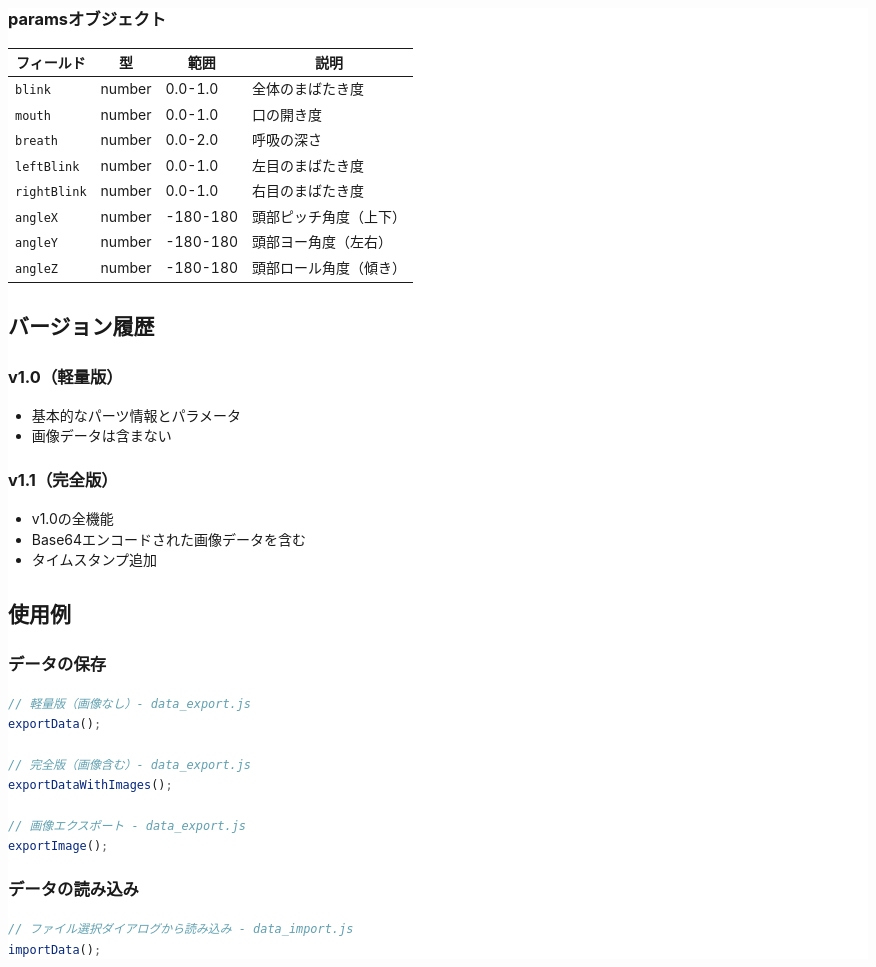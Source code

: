 ### paramsオブジェクト

| フィールド | 型 | 範囲 | 説明 |
|-----------|----|----|-----|
| `blink` | number | 0.0-1.0 | 全体のまばたき度 |
| `mouth` | number | 0.0-1.0 | 口の開き度 |
| `breath` | number | 0.0-2.0 | 呼吸の深さ |
| `leftBlink` | number | 0.0-1.0 | 左目のまばたき度 |
| `rightBlink` | number | 0.0-1.0 | 右目のまばたき度 |
| `angleX` | number | -180-180 | 頭部ピッチ角度（上下） |
| `angleY` | number | -180-180 | 頭部ヨー角度（左右） |
| `angleZ` | number | -180-180 | 頭部ロール角度（傾き） |

## バージョン履歴

### v1.0（軽量版）
- 基本的なパーツ情報とパラメータ
- 画像データは含まない

### v1.1（完全版）
- v1.0の全機能
- Base64エンコードされた画像データを含む
- タイムスタンプ追加

## 使用例

### データの保存
```javascript
// 軽量版（画像なし）- data_export.js
exportData();

// 完全版（画像含む）- data_export.js
exportDataWithImages();

// 画像エクスポート - data_export.js
exportImage();
```

### データの読み込み
```javascript
// ファイル選択ダイアログから読み込み - data_import.js
importData();
```

